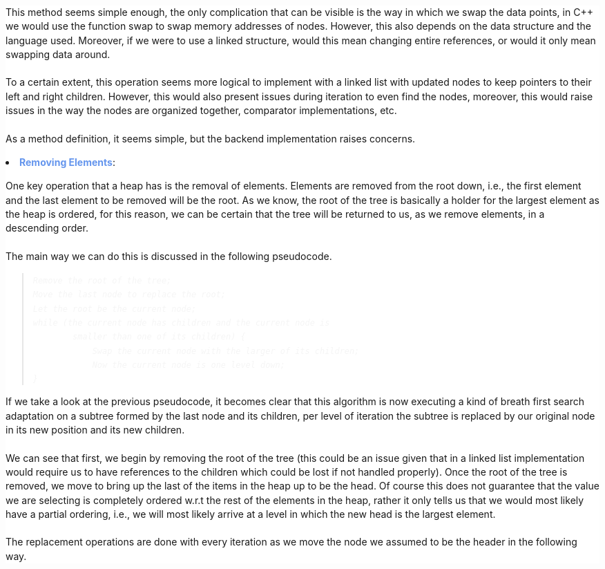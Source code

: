 <p>
This method seems simple enough, the only complication that can be visible is the way in which we swap the data points, in
C++ we would use the function swap to swap memory addresses of nodes. However, this also depends on the data structure and the language used.
Moreover, if we were to use a linked structure, would this mean changing entire references, or would it only mean swapping data around.
<br><br>
To a certain extent, this operation seems more logical to implement with a linked list with updated nodes to keep pointers to their
left and right children. However, this would also present issues during iteration to even find the nodes, moreover, this would
raise issues in the way the nodes are organized together, comparator implementations, etc. 
<br><br>
As a method definition, it seems simple, but the backend implementation raises concerns.
</p>
</li>
<li><b style="color: cornflowerblue; font-weight: bold">Removing Elements</b>:
<p>One key operation that a heap has is the removal of elements. Elements are removed from the root down, i.e., the first element
and the last element to be removed will be the root. As we know, the root of the tree is basically a holder for the largest
element as the heap is ordered, for this reason, we can be certain that the tree will be returned to us, as we remove elements, in a 
descending order.
<br><br>
The main way we can do this is discussed in the following pseudocode.
</p>
<blockquote style="font-style: italic; color: whitesmoke"> 
<body>

```text
Remove the root of the tree;
Move the last node to replace the root;
Let the root be the current node;
while (the current node has children and the current node is
        smaller than one of its children) {
            Swap the current node with the larger of its children;
            Now the current node is one level down;
}
```
</body>
</blockquote>
<p>If we take a look at the previous pseudocode, it becomes clear that this algorithm is now executing a kind of breath first
search adaptation on a subtree formed by the last node and its children, per level of iteration the subtree is replaced
by our original node in its new position and its new children. 
<br><br>
We can see that first, we begin by removing the root of the tree (this could be an issue given that in a linked list implementation
would require us to have references to the children which could be lost if not handled properly). Once the root of the tree
is removed, we move to bring up the last of the items in the heap up to be the head. Of course this does not guarantee that the value
we are selecting is completely ordered w.r.t the rest of the elements in the heap, rather it only tells us that we would most
likely have a partial ordering, i.e., we will most likely arrive at a level in which the new head is the largest element.
<br><br>
The replacement operations are done with every iteration as we move the node we assumed to be the header in the following way.
<body>
        
